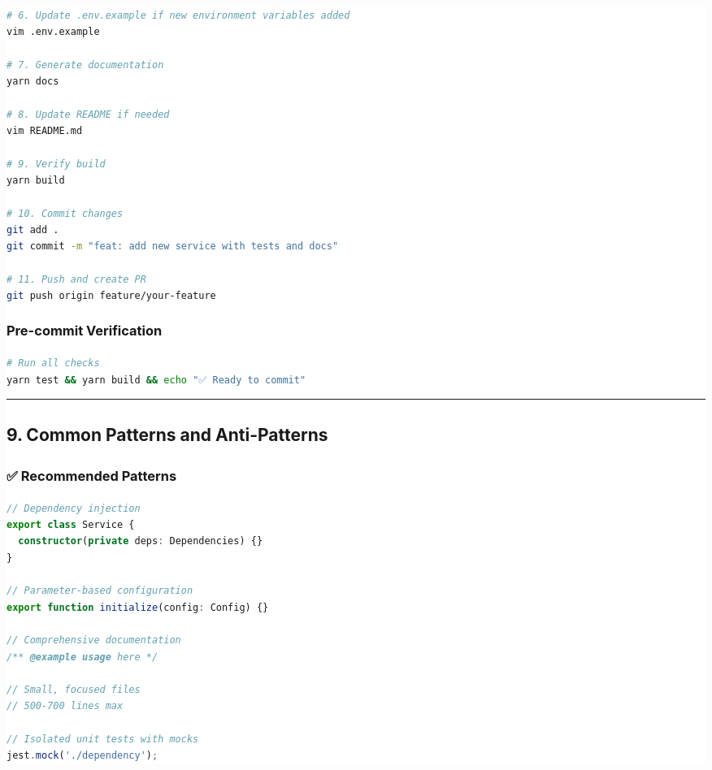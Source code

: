 ```bash
# 6. Update .env.example if new environment variables added
vim .env.example

# 7. Generate documentation
yarn docs

# 8. Update README if needed
vim README.md

# 9. Verify build
yarn build

# 10. Commit changes
git add .
git commit -m "feat: add new service with tests and docs"

# 11. Push and create PR
git push origin feature/your-feature
```

### Pre-commit Verification

```bash
# Run all checks
yarn test && yarn build && echo "✅ Ready to commit"
```

---

## 9. Common Patterns and Anti-Patterns

### ✅ Recommended Patterns

```typescript
// Dependency injection
export class Service {
  constructor(private deps: Dependencies) {}
}

// Parameter-based configuration
export function initialize(config: Config) {}

// Comprehensive documentation
/** @example usage here */

// Small, focused files
// 500-700 lines max

// Isolated unit tests with mocks
jest.mock('./dependency');
```
